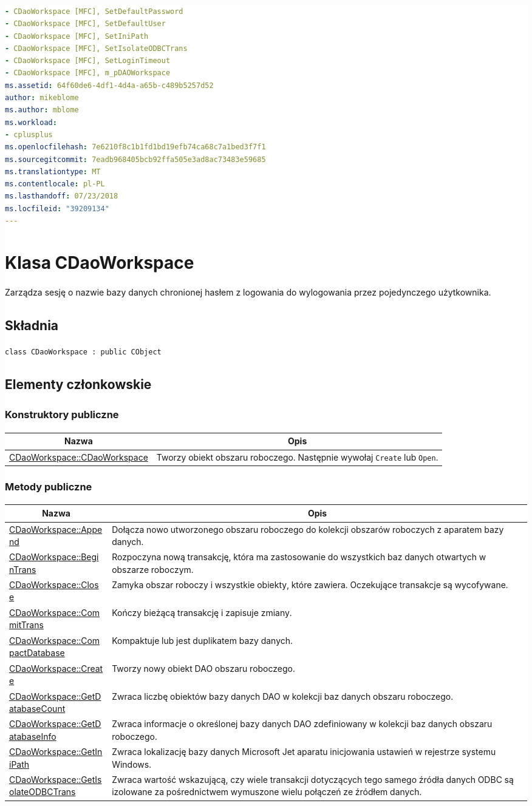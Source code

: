 ```yaml
- CDaoWorkspace [MFC], SetDefaultPassword
- CDaoWorkspace [MFC], SetDefaultUser
- CDaoWorkspace [MFC], SetIniPath
- CDaoWorkspace [MFC], SetIsolateODBCTrans
- CDaoWorkspace [MFC], SetLoginTimeout
- CDaoWorkspace [MFC], m_pDAOWorkspace
ms.assetid: 64f60de6-4df1-4d4a-a65b-c489b5257d52
author: mikeblome
ms.author: mblome
ms.workload:
- cplusplus
ms.openlocfilehash: 7e6210f8c1b1fd1bd19efb74ca68c7a1bed3f7f1
ms.sourcegitcommit: 7eadb968405bcb92ffa505e3ad8ac73483e59685
ms.translationtype: MT
ms.contentlocale: pl-PL
ms.lasthandoff: 07/23/2018
ms.locfileid: "39209134"
---
```

# <a name="cdaoworkspace-class"></a>Klasa CDaoWorkspace
Zarządza sesję o nazwie bazy danych chronionej hasłem z logowania do wylogowania przez pojedynczego użytkownika.  
  
## <a name="syntax"></a>Składnia  
  
```  
class CDaoWorkspace : public CObject  
```  
  
## <a name="members"></a>Elementy członkowskie  
  
### <a name="public-constructors"></a>Konstruktory publiczne  
  
|Nazwa|Opis|  
|----------|-----------------|  
|[CDaoWorkspace::CDaoWorkspace](#cdaoworkspace)|Tworzy obiekt obszaru roboczego. Następnie wywołaj `Create` lub `Open`.|  
  
### <a name="public-methods"></a>Metody publiczne  
  
|Nazwa|Opis|  
|----------|-----------------|  
|[CDaoWorkspace::Append](#append)|Dołącza nowo utworzonego obszaru roboczego do kolekcji obszarów roboczych z aparatem bazy danych.|  
|[CDaoWorkspace::BeginTrans](#begintrans)|Rozpoczyna nową transakcję, która ma zastosowanie do wszystkich baz danych otwartych w obszarze roboczym.|  
|[CDaoWorkspace::Close](#close)|Zamyka obszar roboczy i wszystkie obiekty, które zawiera. Oczekujące transakcje są wycofywane.|  
|[CDaoWorkspace::CommitTrans](#committrans)|Kończy bieżącą transakcję i zapisuje zmiany.|  
|[CDaoWorkspace::CompactDatabase](#compactdatabase)|Kompaktuje lub jest duplikatem bazy danych.|  
|[CDaoWorkspace::Create](#create)|Tworzy nowy obiekt DAO obszaru roboczego.|  
|[CDaoWorkspace::GetDatabaseCount](#getdatabasecount)|Zwraca liczbę obiektów bazy danych DAO w kolekcji baz danych obszaru roboczego.|  
|[CDaoWorkspace::GetDatabaseInfo](#getdatabaseinfo)|Zwraca informacje o określonej bazy danych DAO zdefiniowany w kolekcji baz danych obszaru roboczego.|  
|[CDaoWorkspace::GetIniPath](#getinipath)|Zwraca lokalizację bazy danych Microsoft Jet aparatu inicjowania ustawień w rejestrze systemu Windows.|  
|[CDaoWorkspace::GetIsolateODBCTrans](#getisolateodbctrans)|Zwraca wartość wskazującą, czy wiele transakcji dotyczących tego samego źródła danych ODBC są izolowane za pośrednictwem wymuszone wielu połączeń ze źródłem danych.|  